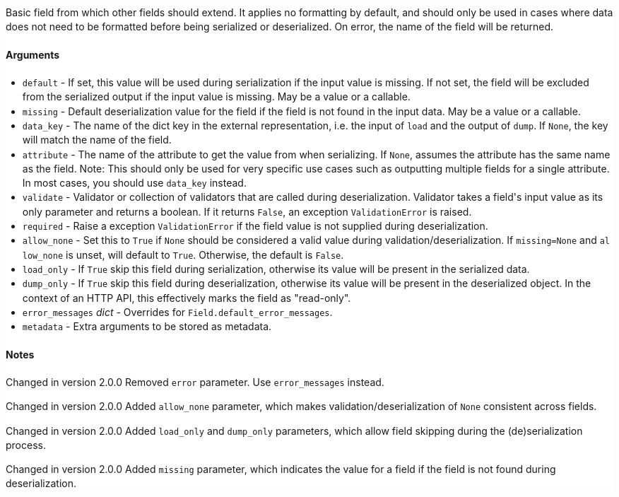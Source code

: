 Basic field from which other fields should extend. It applies no
formatting by default, and should only be used in cases where
data does not need to be formatted before being serialized or deserialized.
On error, the name of the field will be returned.

#### Arguments

- `default` - If set, this value will be used during serialization if the input value
    is missing. If not set, the field will be excluded from the serialized output if the
    input value is missing. May be a value or a callable.
- `missing` - Default deserialization value for the field if the field is not
    found in the input data. May be a value or a callable.
- `data_key` - The name of the dict key in the external representation, i.e.
    the input of `load` and the output of `dump`.
    If `None`, the key will match the name of the field.
- `attribute` - The name of the attribute to get the value from when serializing.
    If `None`, assumes the attribute has the same name as the field.
    Note: This should only be used for very specific use cases such as
    outputting multiple fields for a single attribute. In most cases,
    you should use ``data_key`` instead.
- `validate` - Validator or collection of validators that are called
    during deserialization. Validator takes a field's input value as
    its only parameter and returns a boolean.
    If it returns `False`, an exception `ValidationError` is raised.
- `required` - Raise a exception `ValidationError` if the field value
    is not supplied during deserialization.
- `allow_none` - Set this to `True` if `None` should be considered a valid value during
    validation/deserialization. If ``missing=None`` and ``allow_none`` is unset,
    will default to ``True``. Otherwise, the default is ``False``.
- `load_only` - If `True` skip this field during serialization, otherwise
    its value will be present in the serialized data.
- `dump_only` - If `True` skip this field during deserialization, otherwise
    its value will be present in the deserialized object. In the context of an
    HTTP API, this effectively marks the field as "read-only".
- `error_messages` *dict* - Overrides for `Field.default_error_messages`.
- `metadata` - Extra arguments to be stored as metadata.

#### Notes

Changed in version 2.0.0
    Removed `error` parameter. Use ``error_messages`` instead.

Changed in version 2.0.0
    Added `allow_none` parameter, which makes validation/deserialization of `None`
    consistent across fields.

Changed in version 2.0.0
    Added `load_only` and `dump_only` parameters, which allow field skipping
    during the (de)serialization process.

Changed in version 2.0.0
    Added `missing` parameter, which indicates the value for a field if the field
    is not found during deserialization.
